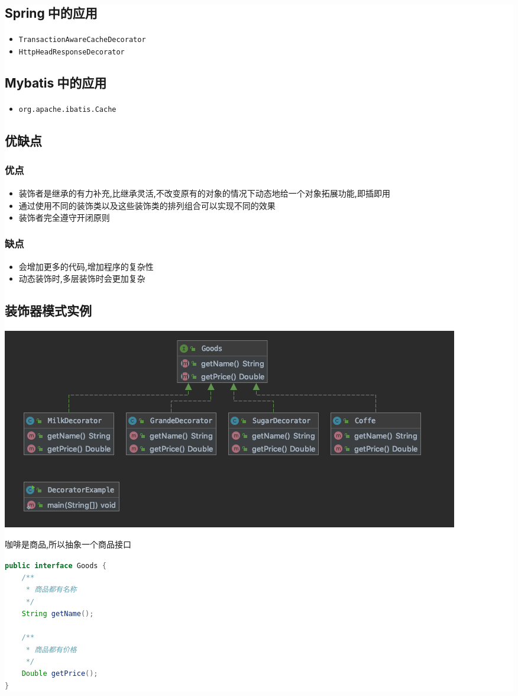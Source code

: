 ## Spring 中的应用

- `TransactionAwareCacheDecorator`
- `HttpHeadResponseDecorator`

## Mybatis 中的应用

- `org.apache.ibatis.Cache`

## 优缺点

### 优点

- 装饰者是继承的有力补充,比继承灵活,不改变原有的对象的情况下动态地给一个对象拓展功能,即插即用
- 通过使用不同的装饰类以及这些装饰类的排列组合可以实现不同的效果
- 装饰者完全遵守开闭原则

### 缺点

- 会增加更多的代码,增加程序的复杂性
- 动态装饰时,多层装饰时会更加复杂

## 装饰器模式实例

![image-20200104134938593](assets/image-20200104134938593.png)

咖啡是商品,所以抽象一个商品接口

```java
public interface Goods {
    /**
     * 商品都有名称
     */
    String getName();

    /**
     * 商品都有价格
     */
    Double getPrice();
}
```
